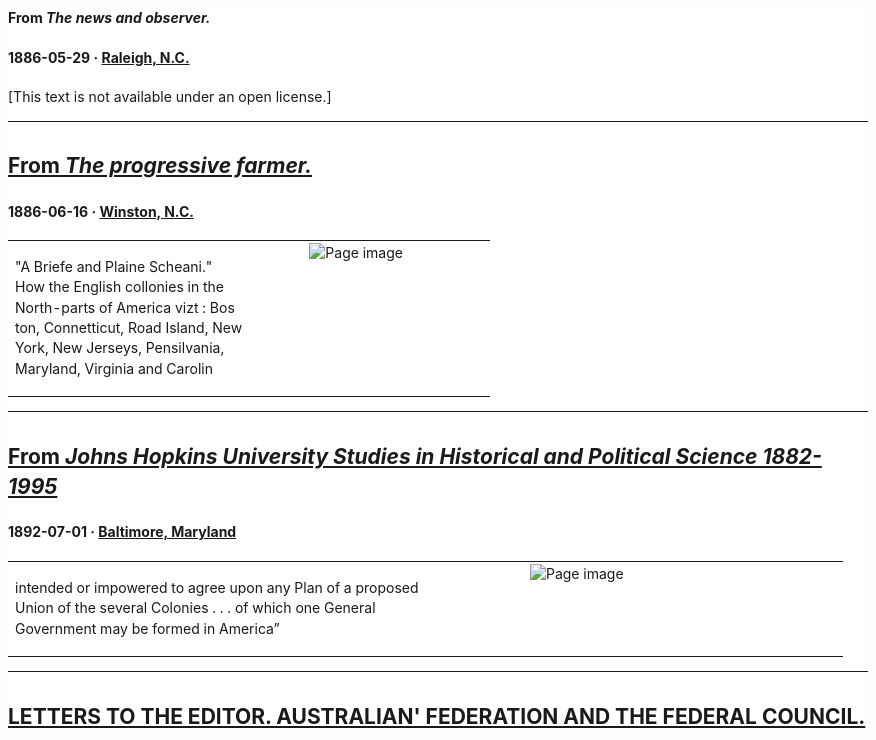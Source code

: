 #### From _The news and observer._

#### 1886-05-29 &middot; [Raleigh, N.C.](http://dbpedia.org/resource/Raleigh%2C_North_Carolina)

[This text is not available under an open license.]

---

## [From _The progressive farmer._](https://chroniclingamerica.loc.gov/lccn/sn92073049/1886-06-16/ed-1/seq-5)

#### 1886-06-16 &middot; [Winston, N.C.](http://dbpedia.org/resource/Raleigh%2C_North_Carolina)

<table style="width: 100%;"><tr><td style="width: 50%">

  
&quot;A Briefe and Plaine Scheani.&quot;  
How the English collonies in the  
North-parts of America vizt : Bos­  
ton, Connetticut, Road Island, New  
York, New Jerseys, Pensilvania,  
Maryland, Virginia and Carolin
</td><td style="width: 50%; max-height: 75%; margin: auto; display: block;">
<img alt="Page image" src="https://chroniclingamerica.loc.gov/iiif/2/ncu_johns_ver01%2Fdata%2Fsn92073049%2F00295879233%2F1886061601%2F0217.jp2/pct:39.321767,30.460485,16.876972,4.117403/!600,600/0/default.jpg"/>
</td>
</tr></table>

---

## [From _Johns Hopkins University Studies in Historical and Political Science 1882-1995_](https://archive.org/details/sim_johns-hopkins-university-historical-political-science_1892-07_10_5-7/page/n70/mode/1up?view=theater)

#### 1892-07-01 &middot; [Baltimore, Maryland](http://dbpedia.org/resource/Baltimore)

<table style="width: 100%;"><tr><td style="width: 50%">

  
intended or impowered to agree upon any Plan of a proposed  
Union of the several Colonies . . . of which one General  
Government may be formed in America”
</td><td style="width: 50%; max-height: 75%; margin: auto; display: block;">
<img alt="Page image" src="https://iiif.archive.org/iiif/sim_johns-hopkins-university-historical-political-science_1892-07_10_5-7&#0036;70/pct:16.265597,18.578554,57.620321,5.330424/600,/0/default.jpg"/>
</td>
</tr></table>

---

## [LETTERS TO THE EDITOR. AUSTRALIAN' FEDERATION AND THE FEDERAL COUNCIL.](http://trove.nla.gov.au/ndp/del/article/13302296)
